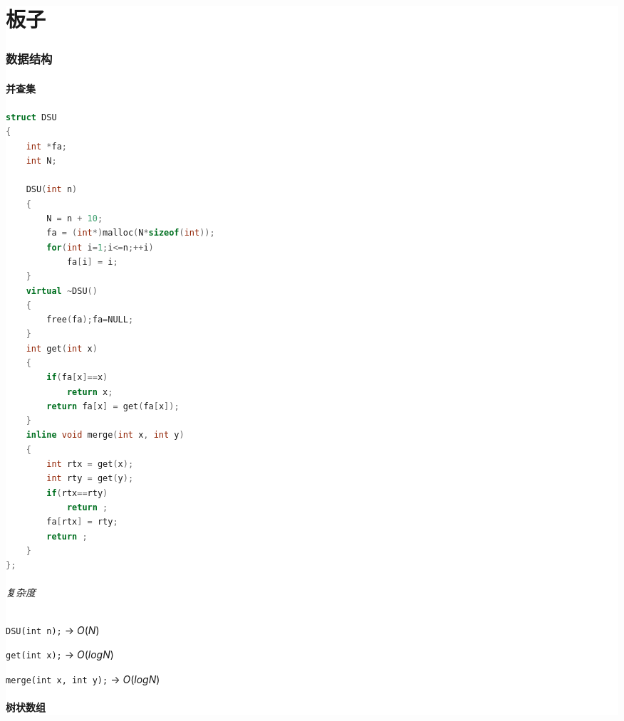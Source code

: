 # 板子

### 数据结构

#### 并查集

```cpp
struct DSU
{
    int *fa;
    int N;
    
    DSU(int n)
    {
        N = n + 10;
        fa = (int*)malloc(N*sizeof(int));
        for(int i=1;i<=n;++i)
        	fa[i] = i;
    }
    virtual ~DSU()
    {
        free(fa);fa=NULL;
    }
    int get(int x)
    {
        if(fa[x]==x)
        	return x;
       	return fa[x] = get(fa[x]);
    }
    inline void merge(int x, int y)
    {
        int rtx = get(x);
        int rty = get(y);
        if(rtx==rty)
        	return ;
        fa[rtx] = rty;
        return ;
    }
};
```

###### 复杂度

`DSU(int n);`  -> $O(N)$

`get(int x);`  -> $O(logN)$

`merge(int x, int y);`  -> $O(logN)$



#### 树状数组
